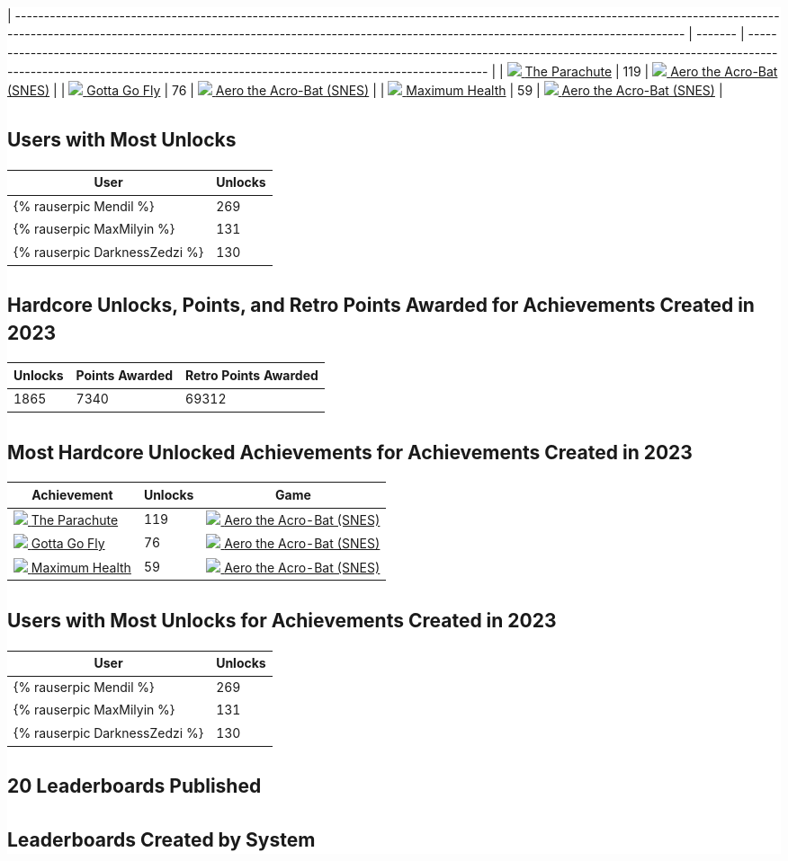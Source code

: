 | --------------------------------------------------------------------------------------------------------------------------------------------------------------------------------------------------------------------------------------------------------- | ------- | ----------------------------------------------------------------------------------------------------------------------------------------------------------------------------------------------------------------------------- |
| <a class="gameicon-link" href="https://retroachievements.org/achievement/318331" target="_blank" rel="noopener"> <img class="gameicon" src="https://s3-eu-west-1.amazonaws.com/i.retroachievements.org/Badge/353779.png"> <span>The Parachute</span></a>  | 119     | <a class="gameicon-link" href="https://retroachievements.org/game/374" target="_blank" rel="noopener"> <img class="gameicon" src="https://retroachievements.org/Images/075614.png"> <span>Aero the Acro-Bat (SNES)</span></a> |
| <a class="gameicon-link" href="https://retroachievements.org/achievement/318332" target="_blank" rel="noopener"> <img class="gameicon" src="https://s3-eu-west-1.amazonaws.com/i.retroachievements.org/Badge/353780.png"> <span>Gotta Go Fly</span></a>   | 76      | <a class="gameicon-link" href="https://retroachievements.org/game/374" target="_blank" rel="noopener"> <img class="gameicon" src="https://retroachievements.org/Images/075614.png"> <span>Aero the Acro-Bat (SNES)</span></a> |
| <a class="gameicon-link" href="https://retroachievements.org/achievement/318335" target="_blank" rel="noopener"> <img class="gameicon" src="https://s3-eu-west-1.amazonaws.com/i.retroachievements.org/Badge/353783.png"> <span>Maximum Health</span></a> | 59      | <a class="gameicon-link" href="https://retroachievements.org/game/374" target="_blank" rel="noopener"> <img class="gameicon" src="https://retroachievements.org/Images/075614.png"> <span>Aero the Acro-Bat (SNES)</span></a> |

## Users with Most Unlocks

| User                          | Unlocks |
| ----------------------------- | ------- |
| {% rauserpic Mendil %}        | 269     |
| {% rauserpic MaxMilyin %}     | 131     |
| {% rauserpic DarknessZedzi %} | 130     |

## Hardcore Unlocks, Points, and Retro Points Awarded for Achievements Created in 2023

| Unlocks | Points Awarded | Retro Points Awarded |
| ------- | -------------- | -------------------- |
| 1865    | 7340           | 69312                |

## Most Hardcore Unlocked Achievements for Achievements Created in 2023

| Achievement                                                                                                                                                                                                                                               | Unlocks | Game                                                                                                                                                                                                                          |
| --------------------------------------------------------------------------------------------------------------------------------------------------------------------------------------------------------------------------------------------------------- | ------- | ----------------------------------------------------------------------------------------------------------------------------------------------------------------------------------------------------------------------------- |
| <a class="gameicon-link" href="https://retroachievements.org/achievement/318331" target="_blank" rel="noopener"> <img class="gameicon" src="https://s3-eu-west-1.amazonaws.com/i.retroachievements.org/Badge/353779.png"> <span>The Parachute</span></a>  | 119     | <a class="gameicon-link" href="https://retroachievements.org/game/374" target="_blank" rel="noopener"> <img class="gameicon" src="https://retroachievements.org/Images/075614.png"> <span>Aero the Acro-Bat (SNES)</span></a> |
| <a class="gameicon-link" href="https://retroachievements.org/achievement/318332" target="_blank" rel="noopener"> <img class="gameicon" src="https://s3-eu-west-1.amazonaws.com/i.retroachievements.org/Badge/353780.png"> <span>Gotta Go Fly</span></a>   | 76      | <a class="gameicon-link" href="https://retroachievements.org/game/374" target="_blank" rel="noopener"> <img class="gameicon" src="https://retroachievements.org/Images/075614.png"> <span>Aero the Acro-Bat (SNES)</span></a> |
| <a class="gameicon-link" href="https://retroachievements.org/achievement/318335" target="_blank" rel="noopener"> <img class="gameicon" src="https://s3-eu-west-1.amazonaws.com/i.retroachievements.org/Badge/353783.png"> <span>Maximum Health</span></a> | 59      | <a class="gameicon-link" href="https://retroachievements.org/game/374" target="_blank" rel="noopener"> <img class="gameicon" src="https://retroachievements.org/Images/075614.png"> <span>Aero the Acro-Bat (SNES)</span></a> |

## Users with Most Unlocks for Achievements Created in 2023

| User                          | Unlocks |
| ----------------------------- | ------- |
| {% rauserpic Mendil %}        | 269     |
| {% rauserpic MaxMilyin %}     | 131     |
| {% rauserpic DarknessZedzi %} | 130     |

## 20 Leaderboards Published

## Leaderboards Created by System
